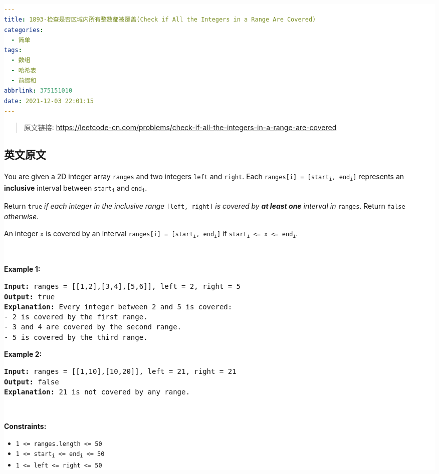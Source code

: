 ```yaml
---
title: 1893-检查是否区域内所有整数都被覆盖(Check if All the Integers in a Range Are Covered)
categories:
  - 简单
tags:
  - 数组
  - 哈希表
  - 前缀和
abbrlink: 375151010
date: 2021-12-03 22:01:15
---
```


> 原文链接: https://leetcode-cn.com/problems/check-if-all-the-integers-in-a-range-are-covered


## 英文原文
<div><p>You are given a 2D integer array <code>ranges</code> and two integers <code>left</code> and <code>right</code>. Each <code>ranges[i] = [start<sub>i</sub>, end<sub>i</sub>]</code> represents an <strong>inclusive</strong> interval between <code>start<sub>i</sub></code> and <code>end<sub>i</sub></code>.</p>

<p>Return <code>true</code> <em>if each integer in the inclusive range</em> <code>[left, right]</code> <em>is covered by <strong>at least one</strong> interval in</em> <code>ranges</code>. Return <code>false</code> <em>otherwise</em>.</p>

<p>An integer <code>x</code> is covered by an interval <code>ranges[i] = [start<sub>i</sub>, end<sub>i</sub>]</code> if <code>start<sub>i</sub> &lt;= x &lt;= end<sub>i</sub></code>.</p>

<p>&nbsp;</p>
<p><strong>Example 1:</strong></p>

<pre>
<strong>Input:</strong> ranges = [[1,2],[3,4],[5,6]], left = 2, right = 5
<strong>Output:</strong> true
<strong>Explanation:</strong> Every integer between 2 and 5 is covered:
- 2 is covered by the first range.
- 3 and 4 are covered by the second range.
- 5 is covered by the third range.
</pre>

<p><strong>Example 2:</strong></p>

<pre>
<strong>Input:</strong> ranges = [[1,10],[10,20]], left = 21, right = 21
<strong>Output:</strong> false
<strong>Explanation:</strong> 21 is not covered by any range.
</pre>

<p>&nbsp;</p>
<p><strong>Constraints:</strong></p>

<ul>
	<li><code>1 &lt;= ranges.length &lt;= 50</code></li>
	<li><code>1 &lt;= start<sub>i</sub> &lt;= end<sub>i</sub> &lt;= 50</code></li>
	<li><code>1 &lt;= left &lt;= right &lt;= 50</code></li>
</ul>
</div>
